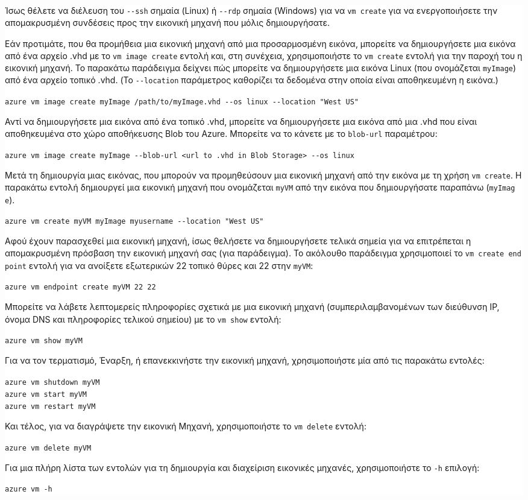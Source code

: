 Ίσως θέλετε να διέλευση του `--ssh` σημαία (Linux) ή `--rdp` σημαία (Windows) για να `vm create` για να ενεργοποιήσετε την απομακρυσμένη συνδέσεις προς την εικονική μηχανή που μόλις δημιουργήσατε.

Εάν προτιμάτε, που θα προμήθεια μια εικονική μηχανή από μια προσαρμοσμένη εικόνα, μπορείτε να δημιουργήσετε μια εικόνα από ένα αρχείο .vhd με το `vm image create` εντολή και, στη συνέχεια, χρησιμοποιήστε το `vm create` εντολή για την παροχή του η εικονική μηχανή. Το παρακάτω παράδειγμα δείχνει πώς μπορείτε να δημιουργήσετε μια εικόνα Linux (που ονομάζεται `myImage`) από ένα αρχείο τοπικό .vhd. (Το `--location` παράμετρος καθορίζει τα δεδομένα στην οποία είναι αποθηκευμένη η εικόνα.)

    azure vm image create myImage /path/to/myImage.vhd --os linux --location "West US"

Αντί να δημιουργήσετε μια εικόνα από ένα τοπικό .vhd, μπορείτε να δημιουργήσετε μια εικόνα από μια .vhd που είναι αποθηκευμένα στο χώρο αποθήκευσης Blob του Azure. Μπορείτε να το κάνετε με το `blob-url` παραμέτρου:

    azure vm image create myImage --blob-url <url to .vhd in Blob Storage> --os linux

Μετά τη δημιουργία μιας εικόνας, που μπορούν να προμηθεύσουν μια εικονική μηχανή από την εικόνα με τη χρήση `vm create`. Η παρακάτω εντολή δημιουργεί μια εικονική μηχανή που ονομάζεται `myVM` από την εικόνα που δημιουργήσατε παραπάνω (`myImage`).

    azure vm create myVM myImage myusername --location "West US"

Αφού έχουν παρασχεθεί μια εικονική μηχανή, ίσως θελήσετε να δημιουργήσετε τελικά σημεία για να επιτρέπεται η απομακρυσμένη πρόσβαση την εικονική μηχανή σας (για παράδειγμα). Το ακόλουθο παράδειγμα χρησιμοποιεί το `vm create endpoint` εντολή για να ανοίξετε εξωτερικών 22 τοπικό θύρες και 22 στην `myVM`:

    azure vm endpoint create myVM 22 22

Μπορείτε να λάβετε λεπτομερείς πληροφορίες σχετικά με μια εικονική μηχανή (συμπεριλαμβανομένων των διεύθυνση IP, όνομα DNS και πληροφορίες τελικού σημείου) με το `vm show` εντολή:

    azure vm show myVM

Για να τον τερματισμό, Έναρξη, ή επανεκκινήστε την εικονική μηχανή, χρησιμοποιήστε μία από τις παρακάτω εντολές:

    azure vm shutdown myVM
    azure vm start myVM
    azure vm restart myVM

Και τέλος, για να διαγράψετε την εικονική Μηχανή, χρησιμοποιήστε το `vm delete` εντολή:

    azure vm delete myVM

Για μια πλήρη λίστα των εντολών για τη δημιουργία και διαχείριση εικονικές μηχανές, χρησιμοποιήστε το `-h` επιλογή:

    azure vm -h


[Azure Web Site]: ./media/crossplat-cmd-tools/freetrial.png


[nodejs-org]: http://nodejs.org/
[install-node-linux]: https://github.com/joyent/node/wiki/Installing-Node.js-via-package-manager
[mac-installer]: http://go.microsoft.com/fwlink/?LinkId=252249
[windows-installer]: http://go.microsoft.com/fwlink/?LinkID=275464
[reference-docs]: http://go.microsoft.com/fwlink/?LinkId=252246
[windowsazuredotcom]: http://www.windowsazure.com


